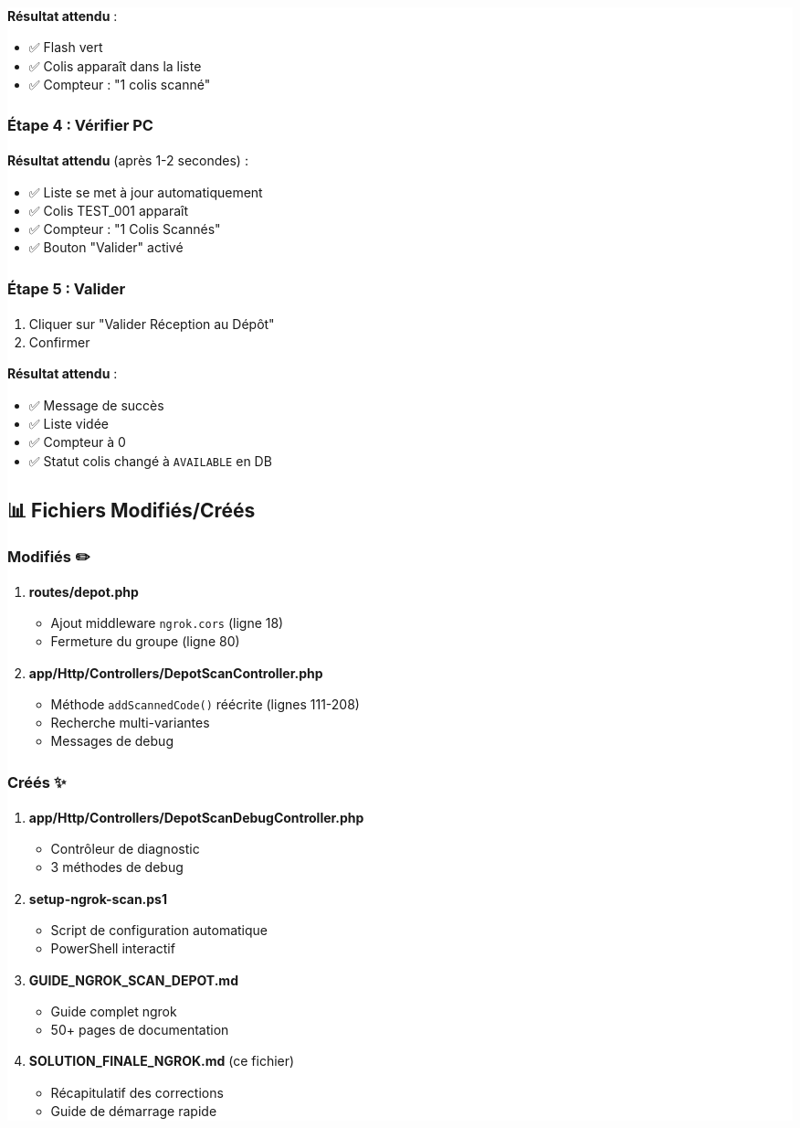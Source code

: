 **Résultat attendu** :
- ✅ Flash vert
- ✅ Colis apparaît dans la liste
- ✅ Compteur : "1 colis scanné"

### Étape 4 : Vérifier PC

**Résultat attendu** (après 1-2 secondes) :
- ✅ Liste se met à jour automatiquement
- ✅ Colis TEST_001 apparaît
- ✅ Compteur : "1 Colis Scannés"
- ✅ Bouton "Valider" activé

### Étape 5 : Valider

1. Cliquer sur "Valider Réception au Dépôt"
2. Confirmer

**Résultat attendu** :
- ✅ Message de succès
- ✅ Liste vidée
- ✅ Compteur à 0
- ✅ Statut colis changé à `AVAILABLE` en DB

## 📊 Fichiers Modifiés/Créés

### Modifiés ✏️

1. **routes/depot.php**
   - Ajout middleware `ngrok.cors` (ligne 18)
   - Fermeture du groupe (ligne 80)

2. **app/Http/Controllers/DepotScanController.php**
   - Méthode `addScannedCode()` réécrite (lignes 111-208)
   - Recherche multi-variantes
   - Messages de debug

### Créés ✨

1. **app/Http/Controllers/DepotScanDebugController.php**
   - Contrôleur de diagnostic
   - 3 méthodes de debug

2. **setup-ngrok-scan.ps1**
   - Script de configuration automatique
   - PowerShell interactif

3. **GUIDE_NGROK_SCAN_DEPOT.md**
   - Guide complet ngrok
   - 50+ pages de documentation

4. **SOLUTION_FINALE_NGROK.md** (ce fichier)
   - Récapitulatif des corrections
   - Guide de démarrage rapide
